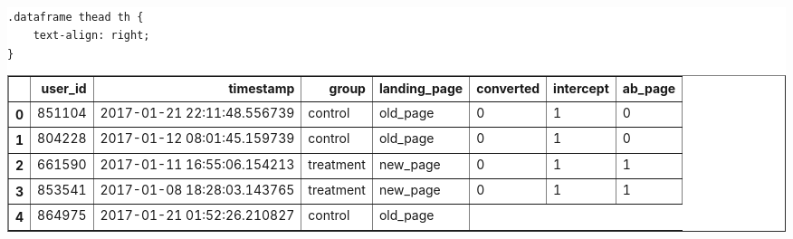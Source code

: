     .dataframe thead th {
        text-align: right;
    }
</style>
<table border="1" class="dataframe">
  <thead>
    <tr style="text-align: right;">
      <th></th>
      <th>user_id</th>
      <th>timestamp</th>
      <th>group</th>
      <th>landing_page</th>
      <th>converted</th>
      <th>intercept</th>
      <th>ab_page</th>
    </tr>
  </thead>
  <tbody>
    <tr>
      <th>0</th>
      <td>851104</td>
      <td>2017-01-21 22:11:48.556739</td>
      <td>control</td>
      <td>old_page</td>
      <td>0</td>
      <td>1</td>
      <td>0</td>
    </tr>
    <tr>
      <th>1</th>
      <td>804228</td>
      <td>2017-01-12 08:01:45.159739</td>
      <td>control</td>
      <td>old_page</td>
      <td>0</td>
      <td>1</td>
      <td>0</td>
    </tr>
    <tr>
      <th>2</th>
      <td>661590</td>
      <td>2017-01-11 16:55:06.154213</td>
      <td>treatment</td>
      <td>new_page</td>
      <td>0</td>
      <td>1</td>
      <td>1</td>
    </tr>
    <tr>
      <th>3</th>
      <td>853541</td>
      <td>2017-01-08 18:28:03.143765</td>
      <td>treatment</td>
      <td>new_page</td>
      <td>0</td>
      <td>1</td>
      <td>1</td>
    </tr>
    <tr>
      <th>4</th>
      <td>864975</td>
      <td>2017-01-21 01:52:26.210827</td>
      <td>control</td>
      <td>old_page</td>